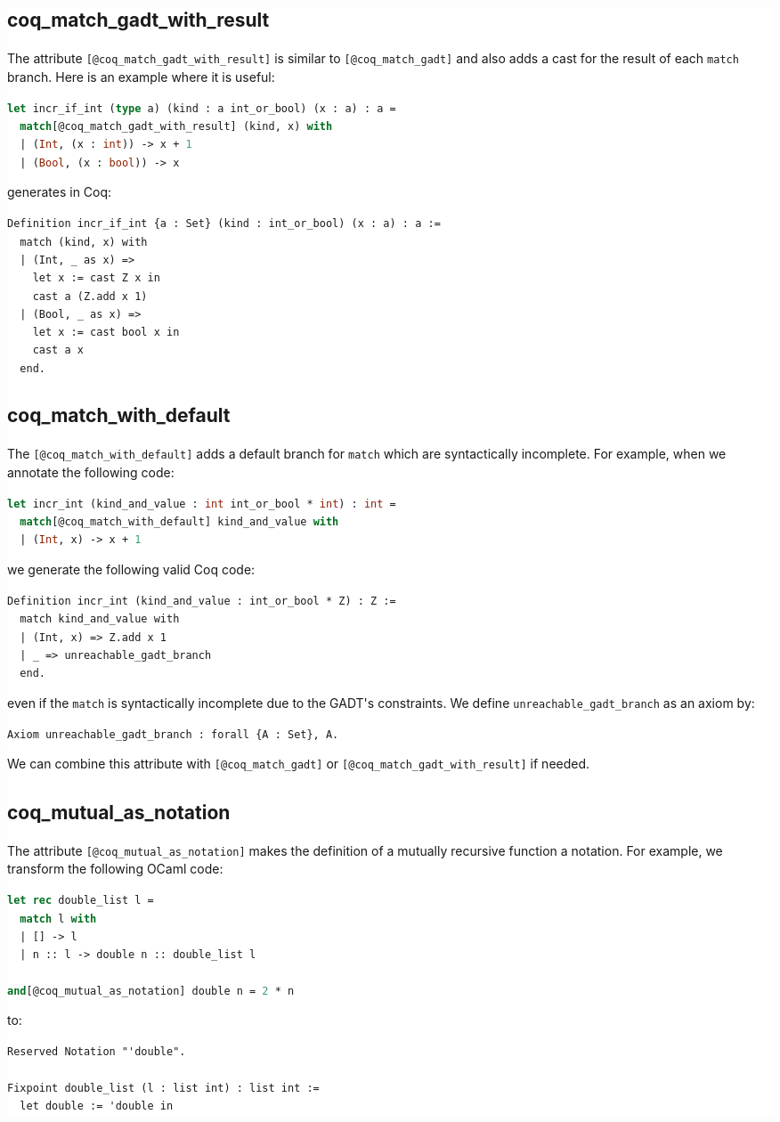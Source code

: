 ## coq_match_gadt_with_result
The attribute `[@coq_match_gadt_with_result]` is similar to `[@coq_match_gadt]` and also adds a cast for the result of each `match` branch. Here is an example where it is useful:
```ocaml
let incr_if_int (type a) (kind : a int_or_bool) (x : a) : a =
  match[@coq_match_gadt_with_result] (kind, x) with
  | (Int, (x : int)) -> x + 1
  | (Bool, (x : bool)) -> x 
```
generates in Coq:
```coq
Definition incr_if_int {a : Set} (kind : int_or_bool) (x : a) : a :=
  match (kind, x) with
  | (Int, _ as x) =>
    let x := cast Z x in
    cast a (Z.add x 1)
  | (Bool, _ as x) =>
    let x := cast bool x in
    cast a x
  end.
```

## coq_match_with_default
The `[@coq_match_with_default]` adds a default branch for `match` which are syntactically incomplete. For example, when we annotate the following code:
```ocaml
let incr_int (kind_and_value : int int_or_bool * int) : int =
  match[@coq_match_with_default] kind_and_value with
  | (Int, x) -> x + 1
```
we generate the following valid Coq code:
```coq
Definition incr_int (kind_and_value : int_or_bool * Z) : Z :=
  match kind_and_value with
  | (Int, x) => Z.add x 1
  | _ => unreachable_gadt_branch
  end.
```
even if the `match` is syntactically incomplete due to the GADT's constraints. We define `unreachable_gadt_branch` as an axiom by:
```coq
Axiom unreachable_gadt_branch : forall {A : Set}, A.
```

We can combine this attribute with `[@coq_match_gadt]` or `[@coq_match_gadt_with_result]` if needed.

## coq_mutual_as_notation
The attribute `[@coq_mutual_as_notation]` makes the definition of a mutually recursive function a notation. For example, we transform the following OCaml code:
```ocaml
let rec double_list l =
  match l with
  | [] -> l
  | n :: l -> double n :: double_list l

and[@coq_mutual_as_notation] double n = 2 * n
```
to:
```coq
Reserved Notation "'double".

Fixpoint double_list (l : list int) : list int :=
  let double := 'double in
```